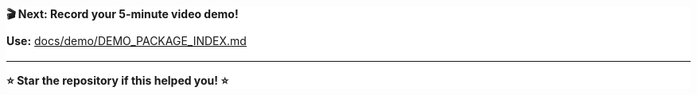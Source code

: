 
**🎬 Next: Record your 5-minute video demo!**

**Use:** [docs/demo/DEMO_PACKAGE_INDEX.md](docs/demo/DEMO_PACKAGE_INDEX.md)

---

**⭐ Star the repository if this helped you! ⭐**

</div>
